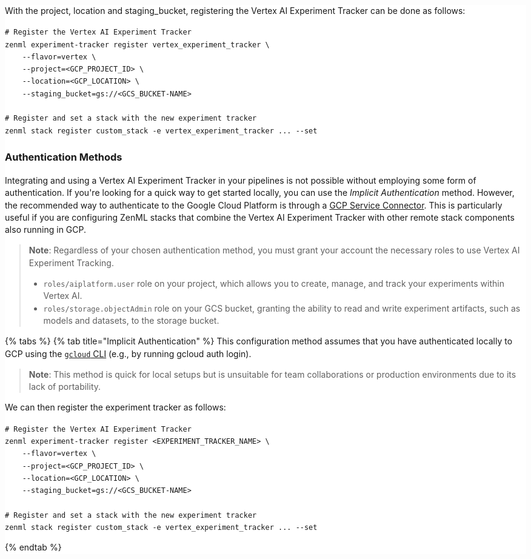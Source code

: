 With the project, location and staging_bucket, registering the Vertex AI Experiment Tracker can be done as follows:

```shell
# Register the Vertex AI Experiment Tracker
zenml experiment-tracker register vertex_experiment_tracker \
    --flavor=vertex \
    --project=<GCP_PROJECT_ID> \
    --location=<GCP_LOCATION> \
    --staging_bucket=gs://<GCS_BUCKET-NAME>

# Register and set a stack with the new experiment tracker
zenml stack register custom_stack -e vertex_experiment_tracker ... --set
```

### Authentication Methods

Integrating and using a Vertex AI Experiment Tracker in your pipelines is not possible without employing some form of authentication. If you're looking for a quick way to get started locally, you can use the _Implicit Authentication_ method. However, the recommended way to authenticate to the Google Cloud Platform is through a [GCP Service Connector](../../how-to/infrastructure-deployment/auth-management/gcp-service-connector.md). This is particularly useful if you are configuring ZenML stacks that combine the Vertex AI Experiment Tracker with other remote stack components also running in GCP.

> **Note**: Regardless of your chosen authentication method, you must grant your account the necessary roles to use Vertex AI Experiment Tracking.
> * `roles/aiplatform.user` role on your project, which allows you to create, manage, and track your experiments within Vertex AI.
> * `roles/storage.objectAdmin` role on your GCS bucket, granting the ability to read and write experiment artifacts, such as models and datasets, to the storage bucket.

{% tabs %}
{% tab title="Implicit Authentication" %}
This configuration method assumes that you have authenticated locally to GCP using the [`gcloud` CLI](https://cloud.google.com/sdk/gcloud) (e.g., by running gcloud auth login).

> **Note**: This method is quick for local setups but is unsuitable for team collaborations or production environments due to its lack of portability.

We can then register the experiment tracker as follows:

```shell
# Register the Vertex AI Experiment Tracker
zenml experiment-tracker register <EXPERIMENT_TRACKER_NAME> \
    --flavor=vertex \
    --project=<GCP_PROJECT_ID> \
    --location=<GCP_LOCATION> \
    --staging_bucket=gs://<GCS_BUCKET-NAME>

# Register and set a stack with the new experiment tracker
zenml stack register custom_stack -e vertex_experiment_tracker ... --set
```

{% endtab %}
